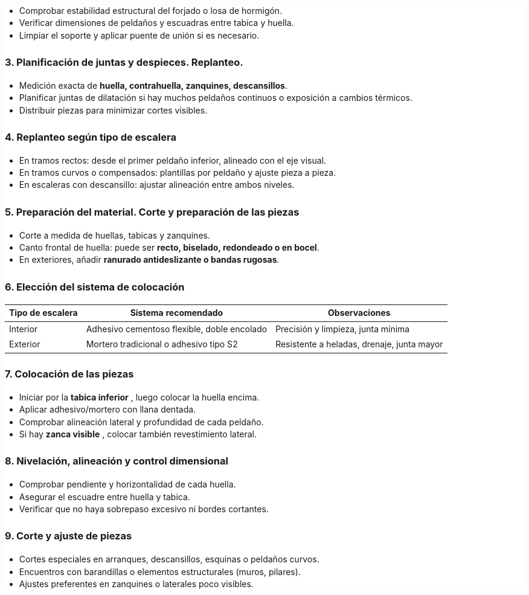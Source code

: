 - Comprobar estabilidad estructural del forjado o losa de hormigón.
- Verificar dimensiones de peldaños y escuadras entre tabica y huella.
- Limpiar el soporte y aplicar puente de unión si es necesario.


### 3. Planificación de juntas y despieces. Replanteo.

- Medición exacta de **huella, contrahuella, zanquines, descansillos**.
- Planificar juntas de dilatación si hay muchos peldaños continuos o exposición a cambios térmicos.
- Distribuir piezas para minimizar cortes visibles.


### 4. Replanteo según tipo de escalera

- En tramos rectos: desde el primer peldaño inferior, alineado con el eje visual.
- En tramos curvos o compensados: plantillas por peldaño y ajuste pieza a pieza.
- En escaleras con descansillo: ajustar alineación entre ambos niveles.


### 5. Preparación del material. Corte y preparación de las piezas

- Corte a medida de huellas, tabicas y zanquines.
- Canto frontal de huella: puede ser **recto, biselado, redondeado o en bocel**.
- En exteriores, añadir **ranurado antideslizante o bandas rugosas**.


### 6. Elección del sistema de colocación


| Tipo de escalera        | Sistema recomendado                         | Observaciones                                                   |
|------------------|---------------------------------------------|------------------------------------------------------------|
| Interior         |  Adhesivo cementoso flexible, doble encolado         |Precisión y limpieza, junta mínima              |
| Exterior  | Mortero tradicional o adhesivo tipo S2        |  Resistente a heladas, drenaje, junta mayor           |



### 7. Colocación de las piezas

- Iniciar por la **tabica inferior** , luego colocar la huella encima.
- Aplicar adhesivo/mortero con llana dentada.
- Comprobar alineación lateral y profundidad de cada peldaño.
- Si hay **zanca visible** , colocar también revestimiento lateral.


### 8. Nivelación, alineación y control dimensional

- Comprobar pendiente y horizontalidad de cada huella.
- Asegurar el escuadre entre huella y tabica.
- Verificar que no haya sobrepaso excesivo ni bordes cortantes.


### 9. Corte y ajuste de piezas

- Cortes especiales en arranques, descansillos, esquinas o peldaños curvos.
- Encuentros con barandillas o elementos estructurales (muros, pilares).
- Ajustes preferentes en zanquines o laterales poco visibles.
